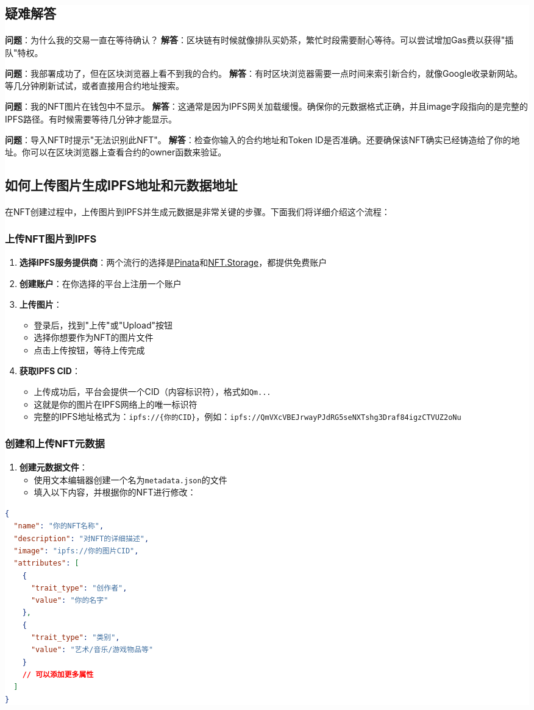 ## 疑难解答

**问题**：为什么我的交易一直在等待确认？
**解答**：区块链有时候就像排队买奶茶，繁忙时段需要耐心等待。可以尝试增加Gas费以获得"插队"特权。

**问题**：我部署成功了，但在区块浏览器上看不到我的合约。
**解答**：有时区块浏览器需要一点时间来索引新合约，就像Google收录新网站。等几分钟刷新试试，或者直接用合约地址搜索。

**问题**：我的NFT图片在钱包中不显示。
**解答**：这通常是因为IPFS网关加载缓慢。确保你的元数据格式正确，并且image字段指向的是完整的IPFS路径。有时候需要等待几分钟才能显示。

**问题**：导入NFT时提示"无法识别此NFT"。
**解答**：检查你输入的合约地址和Token ID是否准确。还要确保该NFT确实已经铸造给了你的地址。你可以在区块浏览器上查看合约的owner函数来验证。

## 如何上传图片生成IPFS地址和元数据地址

在NFT创建过程中，上传图片到IPFS并生成元数据是非常关键的步骤。下面我们将详细介绍这个流程：

### 上传NFT图片到IPFS

1. **选择IPFS服务提供商**：两个流行的选择是[Pinata](https://www.pinata.cloud/)和[NFT.Storage](https://nft.storage/)，都提供免费账户

2. **创建账户**：在你选择的平台上注册一个账户

3. **上传图片**：
   - 登录后，找到"上传"或"Upload"按钮
   - 选择你想要作为NFT的图片文件
   - 点击上传按钮，等待上传完成

4. **获取IPFS CID**：
   - 上传成功后，平台会提供一个CID（内容标识符），格式如`Qm...`
   - 这就是你的图片在IPFS网络上的唯一标识符
   - 完整的IPFS地址格式为：`ipfs://{你的CID}`，例如：`ipfs://QmVXcVBEJrwayPJdRG5seNXTshg3Draf84igzCTVUZ2oNu`

### 创建和上传NFT元数据

1. **创建元数据文件**：
   - 使用文本编辑器创建一个名为`metadata.json`的文件
   - 填入以下内容，并根据你的NFT进行修改：

```json
{
  "name": "你的NFT名称",
  "description": "对NFT的详细描述",
  "image": "ipfs://你的图片CID",
  "attributes": [
    {
      "trait_type": "创作者",
      "value": "你的名字"
    },
    {
      "trait_type": "类别",
      "value": "艺术/音乐/游戏物品等"
    }
    // 可以添加更多属性
  ]
}
```
